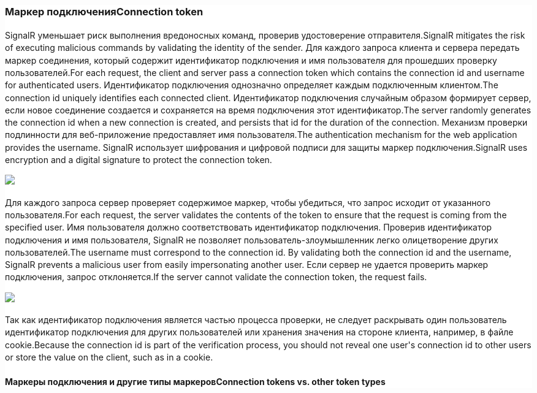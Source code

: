 <a id="connectiontoken"></a>

### <a name="connection-token"></a><span data-ttu-id="f8ff9-143">Маркер подключения</span><span class="sxs-lookup"><span data-stu-id="f8ff9-143">Connection token</span></span>

<span data-ttu-id="f8ff9-144">SignalR уменьшает риск выполнения вредоносных команд, проверив удостоверение отправителя.</span><span class="sxs-lookup"><span data-stu-id="f8ff9-144">SignalR mitigates the risk of executing malicious commands by validating the identity of the sender.</span></span> <span data-ttu-id="f8ff9-145">Для каждого запроса клиента и сервера передать маркер соединения, который содержит идентификатор подключения и имя пользователя для прошедших проверку пользователей.</span><span class="sxs-lookup"><span data-stu-id="f8ff9-145">For each request, the client and server pass a connection token which contains the connection id and username for authenticated users.</span></span> <span data-ttu-id="f8ff9-146">Идентификатор подключения однозначно определяет каждым подключенным клиентом.</span><span class="sxs-lookup"><span data-stu-id="f8ff9-146">The connection id uniquely identifies each connected client.</span></span> <span data-ttu-id="f8ff9-147">Идентификатор подключения случайным образом формирует сервер, если новое соединение создается и сохраняется на время подключения этот идентификатор.</span><span class="sxs-lookup"><span data-stu-id="f8ff9-147">The server randomly generates the connection id when a new connection is created, and persists that id for the duration of the connection.</span></span> <span data-ttu-id="f8ff9-148">Механизм проверки подлинности для веб-приложение предоставляет имя пользователя.</span><span class="sxs-lookup"><span data-stu-id="f8ff9-148">The authentication mechanism for the web application provides the username.</span></span> <span data-ttu-id="f8ff9-149">SignalR использует шифрования и цифровой подписи для защиты маркер подключения.</span><span class="sxs-lookup"><span data-stu-id="f8ff9-149">SignalR uses encryption and a digital signature to protect the connection token.</span></span>

![](introduction-to-security/_static/image2.png)

<span data-ttu-id="f8ff9-150">Для каждого запроса сервер проверяет содержимое маркер, чтобы убедиться, что запрос исходит от указанного пользователя.</span><span class="sxs-lookup"><span data-stu-id="f8ff9-150">For each request, the server validates the contents of the token to ensure that the request is coming from the specified user.</span></span> <span data-ttu-id="f8ff9-151">Имя пользователя должно соответствовать идентификатор подключения. Проверив идентификатор подключения и имя пользователя, SignalR не позволяет пользователь-злоумышленник легко олицетворение других пользователей.</span><span class="sxs-lookup"><span data-stu-id="f8ff9-151">The username must correspond to the connection id. By validating both the connection id and the username, SignalR prevents a malicious user from easily impersonating another user.</span></span> <span data-ttu-id="f8ff9-152">Если сервер не удается проверить маркер подключения, запрос отклоняется.</span><span class="sxs-lookup"><span data-stu-id="f8ff9-152">If the server cannot validate the connection token, the request fails.</span></span>

![](introduction-to-security/_static/image4.png)

<span data-ttu-id="f8ff9-153">Так как идентификатор подключения является частью процесса проверки, не следует раскрывать один пользователь идентификатор подключения для других пользователей или хранения значения на стороне клиента, например, в файле cookie.</span><span class="sxs-lookup"><span data-stu-id="f8ff9-153">Because the connection id is part of the verification process, you should not reveal one user's connection id to other users or store the value on the client, such as in a cookie.</span></span>

#### <a name="connection-tokens-vs-other-token-types"></a><span data-ttu-id="f8ff9-154">Маркеры подключения и другие типы маркеров</span><span class="sxs-lookup"><span data-stu-id="f8ff9-154">Connection tokens vs. other token types</span></span>
